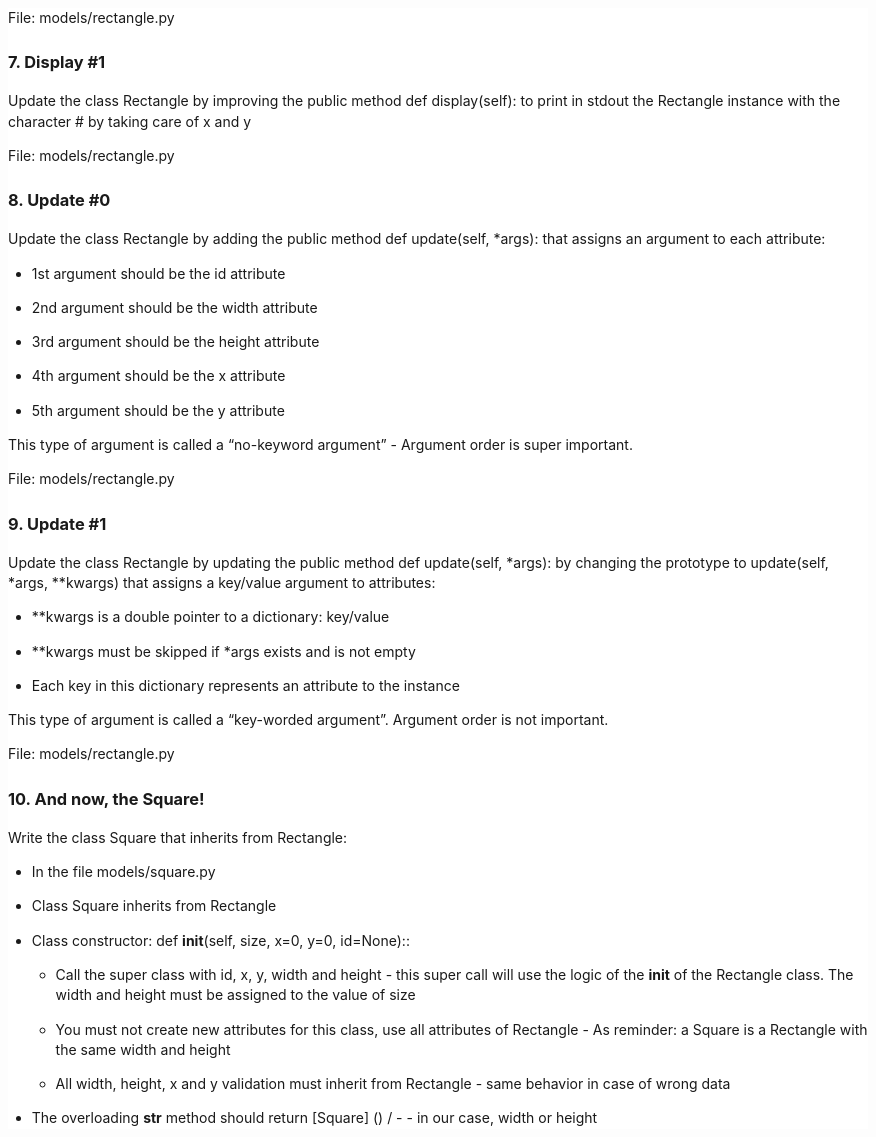 File: models/rectangle.py

### 7. Display #1

Update the class Rectangle by improving the public method def display(self): to print in stdout the Rectangle instance with the character # by taking care of x and y

File: models/rectangle.py

### 8. Update #0

Update the class Rectangle by adding the public method def update(self, *args): that assigns an argument to each attribute:

- 1st argument should be the id attribute

- 2nd argument should be the width attribute

- 3rd argument should be the height attribute

- 4th argument should be the x attribute

- 5th argument should be the y attribute

This type of argument is called a “no-keyword argument” - Argument order is super important.

File: models/rectangle.py

### 9. Update #1

Update the class Rectangle by updating the public method def update(self, *args): by changing the prototype to update(self, *args, **kwargs) that assigns a key/value argument to attributes:

- **kwargs is a double pointer to a dictionary: key/value

- **kwargs must be skipped if *args exists and is not empty

- Each key in this dictionary represents an attribute to the instance

This type of argument is called a “key-worded argument”. Argument order is not important.

File: models/rectangle.py

### 10. And now, the Square!

Write the class Square that inherits from Rectangle:

- In the file models/square.py

- Class Square inherits from Rectangle

- Class constructor: def __init__(self, size, x=0, y=0, id=None)::

  - Call the super class with id, x, y, width and height - this super call will use the logic of the __init__ of the Rectangle class. The width and height must be assigned to the value of size

  - You must not create new attributes for this class, use all attributes of Rectangle - As reminder: a Square is a Rectangle with the same width and height

  - All width, height, x and y validation must inherit from Rectangle - same behavior in case of wrong data
 - The overloading __str__ method should return [Square] (<id>) <x>/<y> - <size> - in our case, width or height
